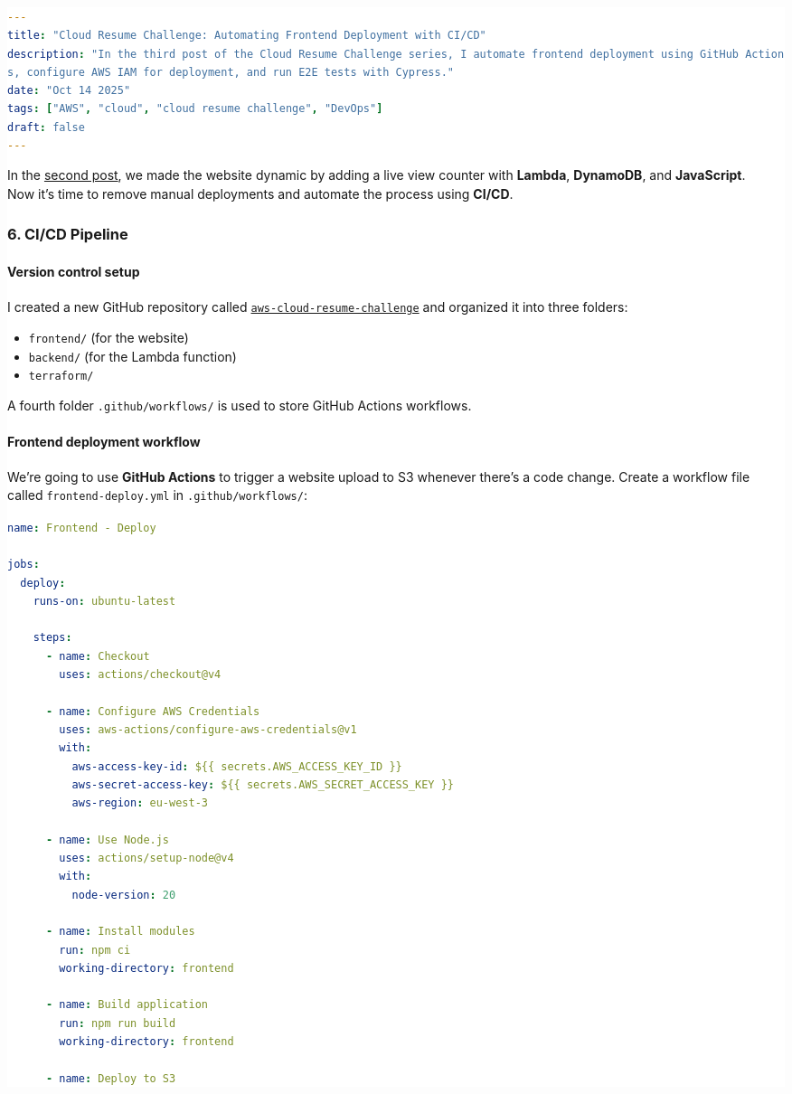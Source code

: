 ```yaml
---
title: "Cloud Resume Challenge: Automating Frontend Deployment with CI/CD"
description: "In the third post of the Cloud Resume Challenge series, I automate frontend deployment using GitHub Actions, configure AWS IAM for deployment, and run E2E tests with Cypress."
date: "Oct 14 2025"
tags: ["AWS", "cloud", "cloud resume challenge", "DevOps"]
draft: false
---
```


In the [second post](/blog/cloud-resume-challenge-website-dynamic), we made the website dynamic by adding a live view counter with **Lambda**, **DynamoDB**, and **JavaScript**.  
Now it’s time to remove manual deployments and automate the process using **CI/CD**.

### 6. CI/CD Pipeline

#### Version control setup

I created a new GitHub repository called [`aws-cloud-resume-challenge`](https://github.com/giorgiodg/aws-cloud-resume-challenge/) and organized it into three folders:

- `frontend/` (for the website)
- `backend/` (for the Lambda function)
- `terraform/`

A fourth folder `.github/workflows/` is used to store GitHub Actions workflows.

#### Frontend deployment workflow

We’re going to use **GitHub Actions** to trigger a website upload to S3 whenever there’s a code change.
Create a workflow file called `frontend-deploy.yml` in `.github/workflows/`:

```yml
name: Frontend - Deploy

jobs:
  deploy:
    runs-on: ubuntu-latest

    steps:
      - name: Checkout
        uses: actions/checkout@v4

      - name: Configure AWS Credentials
        uses: aws-actions/configure-aws-credentials@v1
        with:
          aws-access-key-id: ${{ secrets.AWS_ACCESS_KEY_ID }}
          aws-secret-access-key: ${{ secrets.AWS_SECRET_ACCESS_KEY }}
          aws-region: eu-west-3

      - name: Use Node.js
        uses: actions/setup-node@v4
        with:
          node-version: 20

      - name: Install modules
        run: npm ci
        working-directory: frontend

      - name: Build application
        run: npm run build
        working-directory: frontend

      - name: Deploy to S3
```